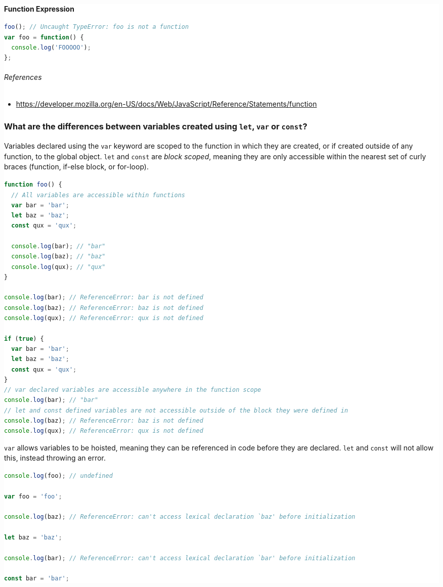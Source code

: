 **Function Expression**

```js
foo(); // Uncaught TypeError: foo is not a function
var foo = function() {
  console.log('FOOOOO');
};
```

###### References

-   <https://developer.mozilla.org/en-US/docs/Web/JavaScript/Reference/Statements/function>

### What are the differences between variables created using `let`, `var` or `const`?

Variables declared using the `var` keyword are scoped to the function in which they are created, or if created outside of any function, to the global object. `let` and `const` are _block scoped_, meaning they are only accessible within the nearest set of curly braces (function, if-else block, or for-loop).

```js
function foo() {
  // All variables are accessible within functions
  var bar = 'bar';
  let baz = 'baz';
  const qux = 'qux';

  console.log(bar); // "bar"
  console.log(baz); // "baz"
  console.log(qux); // "qux"
}

console.log(bar); // ReferenceError: bar is not defined
console.log(baz); // ReferenceError: baz is not defined
console.log(qux); // ReferenceError: qux is not defined

if (true) {
  var bar = 'bar';
  let baz = 'baz';
  const qux = 'qux';
}
// var declared variables are accessible anywhere in the function scope
console.log(bar); // "bar"
// let and const defined variables are not accessible outside of the block they were defined in
console.log(baz); // ReferenceError: baz is not defined
console.log(qux); // ReferenceError: qux is not defined
```

`var` allows variables to be hoisted, meaning they can be referenced in code before they are declared. `let` and `const` will not allow this, instead throwing an error.

```js
console.log(foo); // undefined

var foo = 'foo';

console.log(baz); // ReferenceError: can't access lexical declaration `baz' before initialization

let baz = 'baz';

console.log(bar); // ReferenceError: can't access lexical declaration `bar' before initialization

const bar = 'bar';
```
